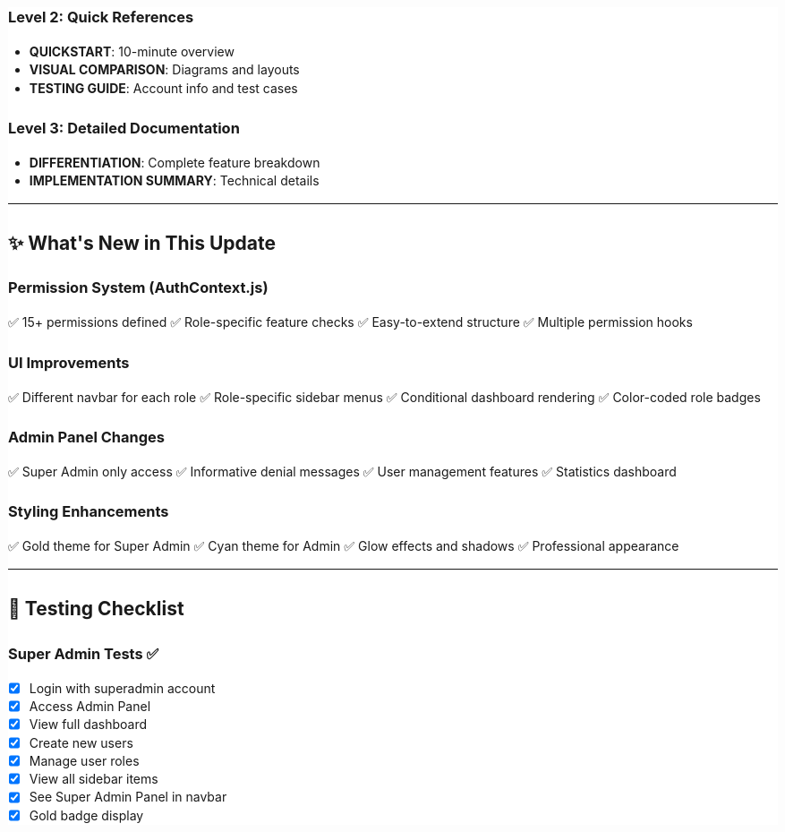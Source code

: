 ### Level 2: Quick References
- **QUICKSTART**: 10-minute overview
- **VISUAL COMPARISON**: Diagrams and layouts
- **TESTING GUIDE**: Account info and test cases

### Level 3: Detailed Documentation
- **DIFFERENTIATION**: Complete feature breakdown
- **IMPLEMENTATION SUMMARY**: Technical details

---

## ✨ What's New in This Update

### Permission System (AuthContext.js)
✅ 15+ permissions defined
✅ Role-specific feature checks
✅ Easy-to-extend structure
✅ Multiple permission hooks

### UI Improvements
✅ Different navbar for each role
✅ Role-specific sidebar menus
✅ Conditional dashboard rendering
✅ Color-coded role badges

### Admin Panel Changes
✅ Super Admin only access
✅ Informative denial messages
✅ User management features
✅ Statistics dashboard

### Styling Enhancements
✅ Gold theme for Super Admin
✅ Cyan theme for Admin
✅ Glow effects and shadows
✅ Professional appearance

---

## 🧪 Testing Checklist

### Super Admin Tests ✅
- [x] Login with superadmin account
- [x] Access Admin Panel
- [x] View full dashboard
- [x] Create new users
- [x] Manage user roles
- [x] View all sidebar items
- [x] See Super Admin Panel in navbar
- [x] Gold badge display
